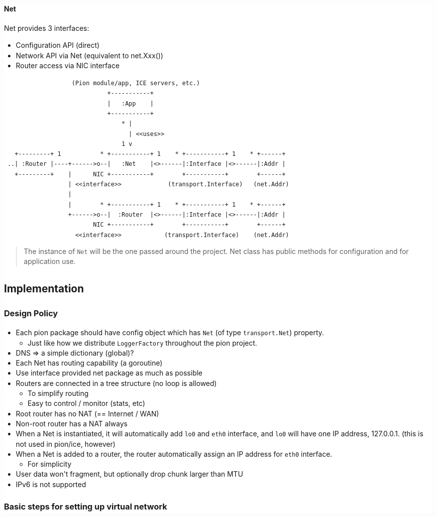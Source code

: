 #### Net

Net provides 3 interfaces:

- Configuration API (direct)
- Network API via Net (equivalent to net.Xxx())
- Router access via NIC interface

```
                   (Pion module/app, ICE servers, etc.)
                             +-----------+
                             |   :App    |
                             +-----------+
                                 * |
                                   | <<uses>>
                                 1 v
   +---------+ 1           * +-----------+ 1    * +-----------+ 1    * +------+
 ..| :Router |----+------>o--|   :Net    |<>------|:Interface |<>------|:Addr |
   +---------+    |      NIC +-----------+        +-----------+        +------+
                  | <<interface>>             (transport.Interface)   (net.Addr)
                  |
                  |        * +-----------+ 1    * +-----------+ 1    * +------+
                  +------>o--|  :Router  |<>------|:Interface |<>------|:Addr |
                         NIC +-----------+        +-----------+        +------+
                    <<interface>>            (transport.Interface)    (net.Addr)
```

> The instance of `Net` will be the one passed around the project.
> Net class has public methods for configuration and for application use.

## Implementation

### Design Policy

- Each pion package should have config object which has `Net` (of type `transport.Net`) property.
  - Just like how we distribute `LoggerFactory` throughout the pion project.
- DNS => a simple dictionary (global)?
- Each Net has routing capability (a goroutine)
- Use interface provided net package as much as possible
- Routers are connected in a tree structure (no loop is allowed)
  - To simplify routing
  - Easy to control / monitor (stats, etc)
- Root router has no NAT (== Internet / WAN)
- Non-root router has a NAT always
- When a Net is instantiated, it will automatically add `lo0` and `eth0` interface, and `lo0` will have one IP address, 127.0.0.1. (this is not used in pion/ice, however)
- When a Net is added to a router, the router automatically assign an IP address for `eth0` interface.
  - For simplicity
- User data won't fragment, but optionally drop chunk larger than MTU
- IPv6 is not supported

### Basic steps for setting up virtual network
